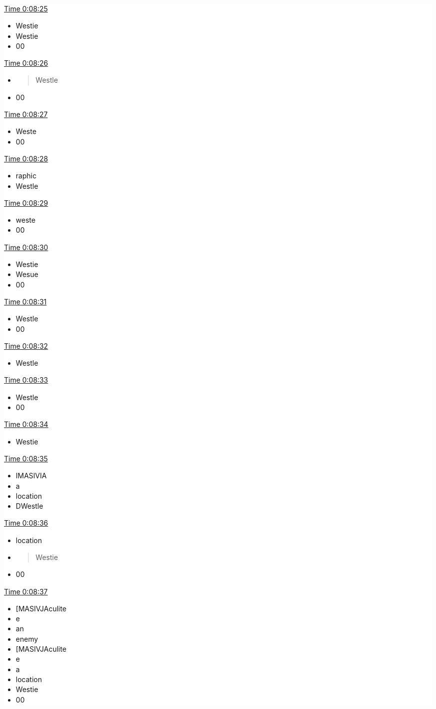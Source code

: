  [Time 0:08:25](https://youtu.be/NIW7DmmwcGM?t=500) 
- Westie 
- Westie 
- 00 

 [Time 0:08:26](https://youtu.be/NIW7DmmwcGM?t=501) 
- >Westle 
- 00 

 [Time 0:08:27](https://youtu.be/NIW7DmmwcGM?t=502) 
- Weste 
- 00 

 [Time 0:08:28](https://youtu.be/NIW7DmmwcGM?t=503) 
- raphic 
- Westle 

 [Time 0:08:29](https://youtu.be/NIW7DmmwcGM?t=504) 
- weste 
- 00 

 [Time 0:08:30](https://youtu.be/NIW7DmmwcGM?t=505) 
- Westie 
- Wesue 
- 00 

 [Time 0:08:31](https://youtu.be/NIW7DmmwcGM?t=506) 
- Westle 
- 00 

 [Time 0:08:32](https://youtu.be/NIW7DmmwcGM?t=507) 
- Westle 

 [Time 0:08:33](https://youtu.be/NIW7DmmwcGM?t=508) 
- Westle 
- 00 

 [Time 0:08:34](https://youtu.be/NIW7DmmwcGM?t=509) 
- Westie 

 [Time 0:08:35](https://youtu.be/NIW7DmmwcGM?t=510) 
- IMASIVIA 
- a 
- location 
- DWestle 

 [Time 0:08:36](https://youtu.be/NIW7DmmwcGM?t=511) 
- location 
- >Westie 
- 00 

 [Time 0:08:37](https://youtu.be/NIW7DmmwcGM?t=512) 
- [MASIVJAculite 
- e 
- an 
- enemy 
- [MASIVJAculite 
- e 
- a 
- location 
- Westie 
- 00 
